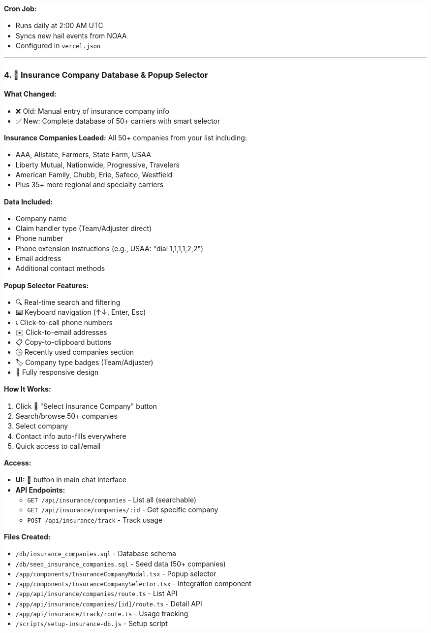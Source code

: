 **Cron Job:**
- Runs daily at 2:00 AM UTC
- Syncs new hail events from NOAA
- Configured in `vercel.json`

---

### 4. 🏢 **Insurance Company Database & Popup Selector**

**What Changed:**
- ❌ Old: Manual entry of insurance company info
- ✅ New: Complete database of 50+ carriers with smart selector

**Insurance Companies Loaded:**
All 50+ companies from your list including:
- AAA, Allstate, Farmers, State Farm, USAA
- Liberty Mutual, Nationwide, Progressive, Travelers
- American Family, Chubb, Erie, Safeco, Westfield
- Plus 35+ more regional and specialty carriers

**Data Included:**
- Company name
- Claim handler type (Team/Adjuster direct)
- Phone number
- Phone extension instructions (e.g., USAA: "dial 1,1,1,1,2,2")
- Email address
- Additional contact methods

**Popup Selector Features:**
- 🔍 Real-time search and filtering
- ⌨️ Keyboard navigation (↑↓, Enter, Esc)
- 📞 Click-to-call phone numbers
- ✉️ Click-to-email addresses
- 📋 Copy-to-clipboard buttons
- 🕒 Recently used companies section
- 🏷️ Company type badges (Team/Adjuster)
- 📱 Fully responsive design

**How It Works:**
1. Click 🏢 "Select Insurance Company" button
2. Search/browse 50+ companies
3. Select company
4. Contact info auto-fills everywhere
5. Quick access to call/email

**Access:**
- **UI:** 🏢 button in main chat interface
- **API Endpoints:**
  - `GET /api/insurance/companies` - List all (searchable)
  - `GET /api/insurance/companies/:id` - Get specific company
  - `POST /api/insurance/track` - Track usage

**Files Created:**
- `/db/insurance_companies.sql` - Database schema
- `/db/seed_insurance_companies.sql` - Seed data (50+ companies)
- `/app/components/InsuranceCompanyModal.tsx` - Popup selector
- `/app/components/InsuranceCompanySelector.tsx` - Integration component
- `/app/api/insurance/companies/route.ts` - List API
- `/app/api/insurance/companies/[id]/route.ts` - Detail API
- `/app/api/insurance/track/route.ts` - Usage tracking
- `/scripts/setup-insurance-db.js` - Setup script
